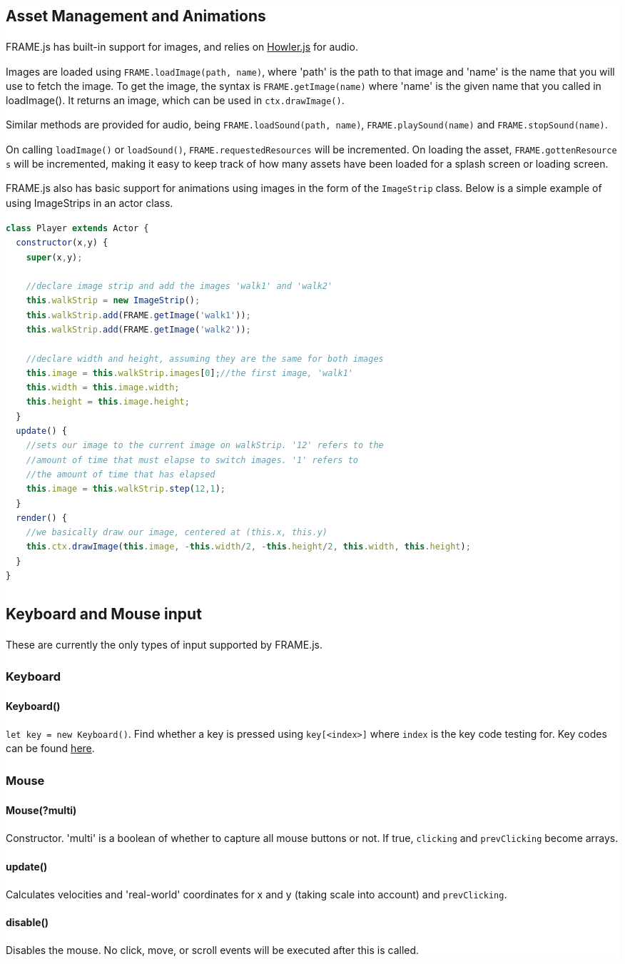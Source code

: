 ## Asset Management and Animations
FRAME.js has built-in support for images, and relies on [Howler.js](https://github.com/goldfire/howler.js) for audio.

Images are loaded using `FRAME.loadImage(path, name)`, where 'path' is the path to that image and 'name' is the name that you will use to fetch the image. To get the image, the syntax is `FRAME.getImage(name)` where 'name' is the given name that you called in loadImage(). It returns an image, which can be used in `ctx.drawImage()`.

Similar methods are provided for audio, being `FRAME.loadSound(path, name)`, `FRAME.playSound(name)` and `FRAME.stopSound(name)`.

On calling `loadImage()` or `loadSound()`, `FRAME.requestedResources` will be incremented. On loading the asset, `FRAME.gottenResources` will be incremented, making it easy to keep track of how many assets have been loaded for a splash screen or loading screen.

FRAME.js also has basic support for animations using images in the form of the `ImageStrip` class. Below is a simple example of using ImageStrips in an actor class.
```javascript
class Player extends Actor {
  constructor(x,y) {
    super(x,y);

    //declare image strip and add the images 'walk1' and 'walk2'
    this.walkStrip = new ImageStrip();
    this.walkStrip.add(FRAME.getImage('walk1'));
    this.walkStrip.add(FRAME.getImage('walk2'));

    //declare width and height, assuming they are the same for both images
    this.image = this.walkStrip.images[0];//the first image, 'walk1'
    this.width = this.image.width;
    this.height = this.image.height;
  }
  update() {
    //sets our image to the current image on walkStrip. '12' refers to the
    //amount of time that must elapse to switch images. '1' refers to
    //the amount of time that has elapsed
    this.image = this.walkStrip.step(12,1);
  }
  render() {
    //we basically draw our image, centered at (this.x, this.y)
    this.ctx.drawImage(this.image, -this.width/2, -this.height/2, this.width, this.height);
  }
}
```

## Keyboard and Mouse input
These are currently the only types of input supported by FRAME.js.
### Keyboard
#### Keyboard()
`let key = new Keyboard()`. Find whether a key is pressed using `key[<index>]` where `index` is the key code testing for. Key codes can be found [here](https://keycode.info/).
### Mouse
#### Mouse(?multi)
Constructor. 'multi' is a boolean of whether to capture all mouse buttons or not. If true, `clicking` and `prevClicking` become arrays.
#### update()
Calculates velocities and 'real-world' coordinates for x and y (taking scale into account) and `prevClicking`.
#### disable()
Disables the mouse. No click, move, or scroll events will be executed after this is called.